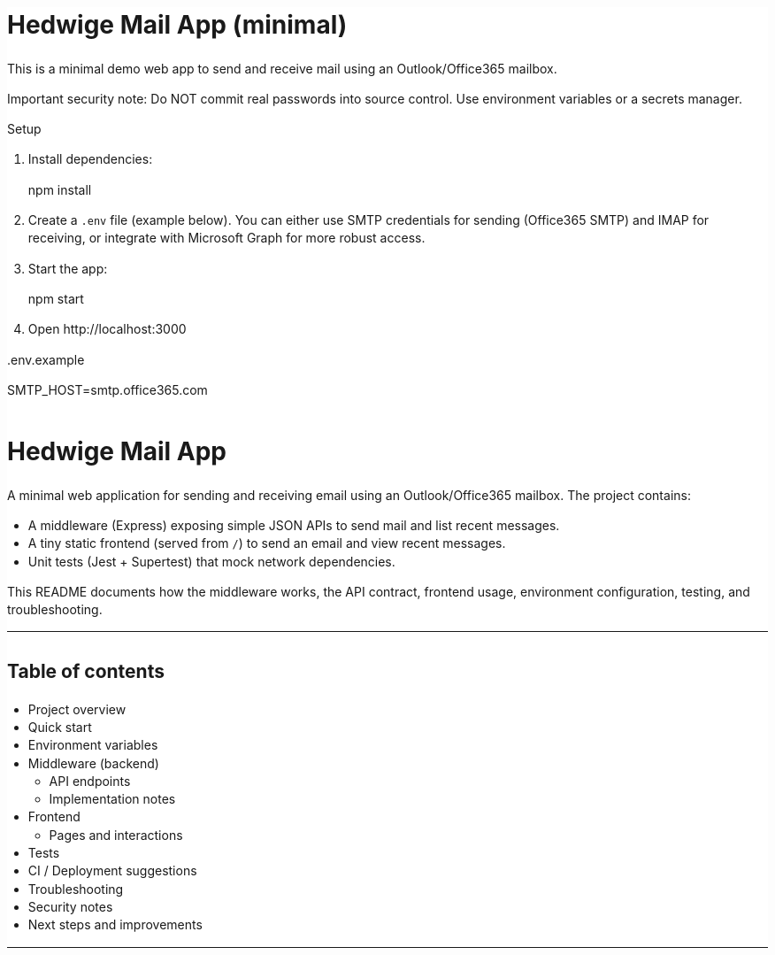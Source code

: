 # Hedwige Mail App (minimal)

This is a minimal demo web app to send and receive mail using an Outlook/Office365 mailbox.

Important security note: Do NOT commit real passwords into source control. Use environment variables or a secrets manager.

Setup

1. Install dependencies:

   npm install

2. Create a `.env` file (example below). You can either use SMTP credentials for sending (Office365 SMTP) and IMAP for receiving, or integrate with Microsoft Graph for more robust access.

3. Start the app:

   npm start

4. Open http://localhost:3000

.env.example

SMTP_HOST=smtp.office365.com
# Hedwige Mail App

A minimal web application for sending and receiving email using an Outlook/Office365 mailbox. The project contains:

- A middleware (Express) exposing simple JSON APIs to send mail and list recent messages.
- A tiny static frontend (served from `/`) to send an email and view recent messages.
- Unit tests (Jest + Supertest) that mock network dependencies.

This README documents how the middleware works, the API contract, frontend usage, environment configuration, testing, and troubleshooting.

---

## Table of contents

- Project overview
- Quick start
- Environment variables
- Middleware (backend)
   - API endpoints
   - Implementation notes
- Frontend
   - Pages and interactions
- Tests
- CI / Deployment suggestions
- Troubleshooting
- Security notes
- Next steps and improvements

---